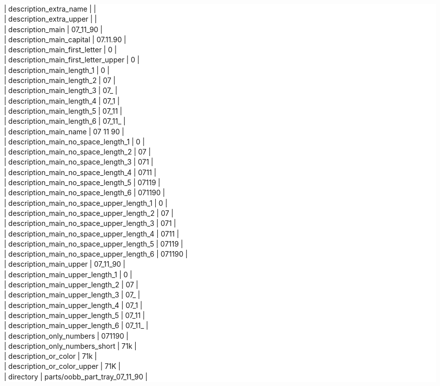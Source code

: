 | description_extra_name |  |  
| description_extra_upper |  |  
| description_main | 07_11_90 |  
| description_main_capital | 07.11.90 |  
| description_main_first_letter | 0 |  
| description_main_first_letter_upper | 0 |  
| description_main_length_1 | 0 |  
| description_main_length_2 | 07 |  
| description_main_length_3 | 07_ |  
| description_main_length_4 | 07_1 |  
| description_main_length_5 | 07_11 |  
| description_main_length_6 | 07_11_ |  
| description_main_name | 07 11 90 |  
| description_main_no_space_length_1 | 0 |  
| description_main_no_space_length_2 | 07 |  
| description_main_no_space_length_3 | 071 |  
| description_main_no_space_length_4 | 0711 |  
| description_main_no_space_length_5 | 07119 |  
| description_main_no_space_length_6 | 071190 |  
| description_main_no_space_upper_length_1 | 0 |  
| description_main_no_space_upper_length_2 | 07 |  
| description_main_no_space_upper_length_3 | 071 |  
| description_main_no_space_upper_length_4 | 0711 |  
| description_main_no_space_upper_length_5 | 07119 |  
| description_main_no_space_upper_length_6 | 071190 |  
| description_main_upper | 07_11_90 |  
| description_main_upper_length_1 | 0 |  
| description_main_upper_length_2 | 07 |  
| description_main_upper_length_3 | 07_ |  
| description_main_upper_length_4 | 07_1 |  
| description_main_upper_length_5 | 07_11 |  
| description_main_upper_length_6 | 07_11_ |  
| description_only_numbers | 071190 |  
| description_only_numbers_short | 71k |  
| description_or_color | 71k |  
| description_or_color_upper | 71K |  
| directory | parts/oobb_part_tray_07_11_90 |  